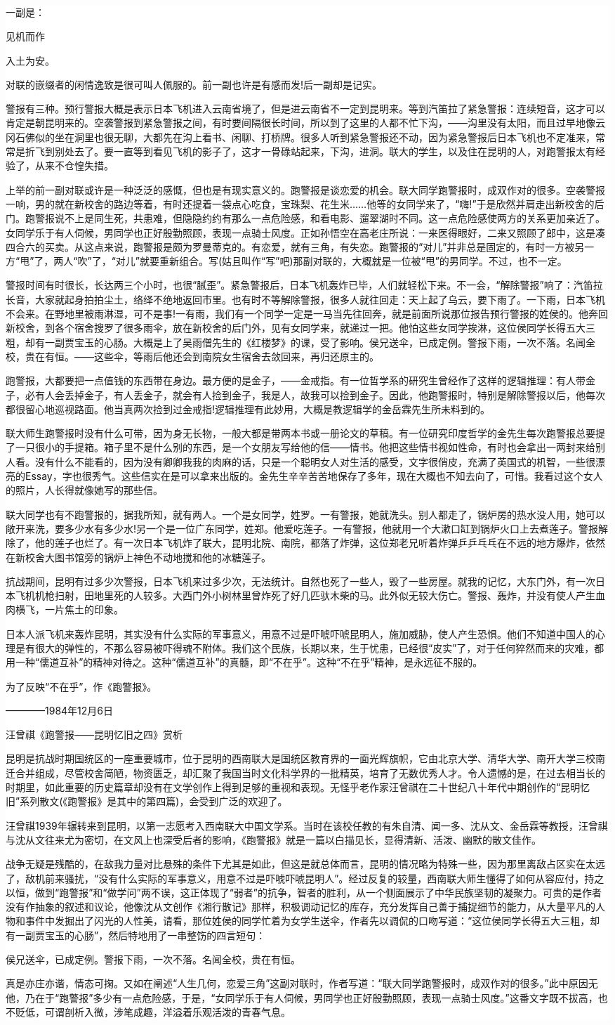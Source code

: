 一副是：

见机而作

入土为安。

对联的嵌缀者的闲情逸致是很可叫人佩服的。前一副也许是有感而发!后一副却是记实。

警报有三种。预行警报大概是表示日本飞机进入云南省境了，但是进云南省不一定到昆明来。等到汽笛拉了紧急警报：连续短音，这才可以肯定是朝昆明来的。空袭警报到紧急警报之间，有时要间隔很长时间，所以到了这里的人都不忙下沟，——沟里没有太阳，而且过早地像云冈石佛似的坐在洞里也很无聊，大都先在沟上看书、闲聊、打桥牌。很多人听到紧急警报还不动，因为紧急警报后日本飞机也不定准来，常常是折飞到别处去了。要一直等到看见飞机的影子了，这才一骨碌站起来，下沟，进洞。联大的学生，以及住在昆明的人，对跑警报太有经验了，从来不仓惶失措。

上举的前一副对联或许是一种泛泛的感慨，但也是有现实意义的。跑警报是谈恋爱的机会。联大同学跑警报时，成双作对的很多。空袭警报一响，男的就在新校舍的路边等着，有时还提着一袋点心吃食，宝珠梨、花生米……他等的女同学来了，“嗨!”于是欣然并肩走出新校舍的后门。跑警报说不上是同生死，共患难，但隐隐约约有那么一点危险感，和看电影、遛翠湖时不同。这一点危险感使两方的关系更加亲近了。女同学乐于有人伺候，男同学也正好殷勤照顾，表现一点骑士风度。正如孙悟空在高老庄所说：一来医得眼好，二来又照顾了郎中，这是凑四合六的买卖。从这点来说，跑警报是颇为罗曼蒂克的。有恋爱，就有三角，有失恋。跑警报的“对儿”并非总是固定的，有时一方被另一方“甩”了，两人“吹”了，“对儿”就要重新组合。写(姑且叫作“写”吧)那副对联的，大概就是一位被“甩”的男同学。不过，也不一定。

警报时间有时很长，长达两三个小时，也很“腻歪”。紧急警报后，日本飞机轰炸已毕，人们就轻松下来。不一会，“解除警报”响了：汽笛拉长音，大家就起身拍拍尘土，络绎不绝地返回市里。也有时不等解除警报，很多人就往回走：天上起了乌云，要下雨了。一下雨，日本飞机不会来。在野地里被雨淋湿，可不是事!一有雨，我们有一个同学一定是一马当先往回奔，就是前面所说那位报告预行警报的姓侯的。他奔回新校舍，到各个宿舍搜罗了很多雨伞，放在新校舍的后门外，见有女同学来，就递过一把。他怕这些女同学挨淋，这位侯同学长得五大三粗，却有一副贾宝玉的心肠。大概是上了吴雨僧先生的《红楼梦》的课，受了影响。侯兄送伞，已成定例。警报下雨，一次不落。名闻全校，贵在有恒。——这些伞，等雨后他还会到南院女生宿舍去敛回来，再归还原主的。

跑警报，大都要把一点值钱的东西带在身边。最方便的是金子，——金戒指。有一位哲学系的研究生曾经作了这样的逻辑推理：有人带金子，必有人会丢掉金子，有人丢金子，就会有人捡到金子，我是人，故我可以捡到金子。因此，他跑警报时，特别是解除警报以后，他每次都很留心地巡视路面。他当真两次捡到过金戒指!逻辑推理有此妙用，大概是教逻辑学的金岳霖先生所未料到的。

联大师生跑警报时没有什么可带，因为身无长物，一般大都是带两本书或一册论文的草稿。有一位研究印度哲学的金先生每次跑警报总要提了一只很小的手提箱。箱子里不是什么别的东西，是一个女朋友写给他的信——情书。他把这些情书视如性命，有时也会拿出一两封来给别人看。没有什么不能看的，因为没有卿卿我我的肉麻的话，只是一个聪明女人对生活的感受，文字很俏皮，充满了英国式的机智，一些很漂亮的Essay，字也很秀气。这些信实在是可以拿来出版的。金先生辛辛苦苦地保存了多年，现在大概也不知去向了，可惜。我看过这个女人的照片，人长得就像她写的那些信。

联大同学也有不跑警报的，据我所知，就有两人。一个是女同学，姓罗。一有警报，她就洗头。别人都走了，锅炉房的热水没人用，她可以敞开来洗，要多少水有多少水!另一个是一位广东同学，姓郑。他爱吃莲子。一有警报，他就用一个大漱口缸到锅炉火口上去煮莲子。警报解除了，他的莲子也烂了。有一次日本飞机炸了联大，昆明北院、南院，都落了炸弹，这位郑老兄听着炸弹乒乒乓乓在不远的地方爆炸，依然在新校舍大图书馆旁的锅炉上神色不动地搅和他的冰糖莲子。

抗战期间，昆明有过多少次警报，日本飞机来过多少次，无法统计。自然也死了一些人，毁了一些房屋。就我的记忆，大东门外，有一次日本飞机机枪扫射，田地里死的人较多。大西门外小树林里曾炸死了好几匹驮木柴的马。此外似无较大伤亡。警报、轰炸，并没有使人产生血肉横飞，一片焦土的印象。

日本人派飞机来轰炸昆明，其实没有什么实际的军事意义，用意不过是吓唬吓唬昆明人，施加威胁，使人产生恐惧。他们不知道中国人的心理是有很大的弹性的，不那么容易被吓得魂不附体。我们这个民族，长期以来，生于忧患，已经很“皮实”了，对于任何猝然而来的灾难，都用一种“儒道互补”的精神对待之。这种“儒道互补”的真髓，即“不在乎”。这种“不在乎”精神，是永远征不服的。

为了反映“不在乎”，作《跑警报》。

————1984年12月6日

汪曾祺《跑警报——昆明忆旧之四》赏析

昆明是抗战时期国统区的一座重要城市，位于昆明的西南联大是国统区教育界的一面光辉旗帜，它由北京大学、清华大学、南开大学三校南迁合并组成，尽管校舍简陋，物资匮乏，却汇聚了我国当时文化科学界的一批精英，培育了无数优秀人才。令人遗憾的是，在过去相当长的时期里，如此重要的历史篇章却没有在文学创作上得到足够的重视和表现。无怪乎老作家汪曾祺在二十世纪八十年代中期创作的“昆明忆旧”系列散文(《跑警报》是其中的第四篇)，会受到广泛的欢迎了。

汪曾祺1939年辗转来到昆明，以第一志愿考入西南联大中国文学系。当时在该校任教的有朱自清、闻一多、沈从文、金岳霖等教授，汪曾祺与沈从文往来尤为密切，在文风上也深受后者的影响，《跑警报》就是一篇以白描见长，显得清新、活泼、幽默的散文佳作。

战争无疑是残酷的，在敌我力量对比悬殊的条件下尤其是如此，但这是就总体而言，昆明的情况略为特殊一些，因为那里离敌占区实在太远了，敌机前来骚扰，“没有什么实际的军事意义，用意不过是吓唬吓唬昆明人”。经过反复的较量，西南联大师生懂得了如何从容应付，持之以恒，做到“跑警报”和“做学问”两不误，这正体现了“弱者”的抗争，智者的胜利，从一个侧面展示了中华民族坚韧的凝聚力。可贵的是作者没有作抽象的叙述和议论，他像沈从文创作《湘行散记》那样，积极调动记忆的库存，充分发挥自己善于捕捉细节的能力，从大量平凡的人物和事件中发掘出了闪光的人性美，请看，那位姓侯的同学忙着为女学生送伞，作者先以调侃的口吻写道：“这位侯同学长得五大三粗，却有一副贾宝玉的心肠”，然后特地用了一串整饬的四言短句：

侯兄送伞，已成定例。警报下雨，一次不落。名闻全校，贵在有恒。

真是亦庄亦谐，情态可掬。又如在阐述“人生几何，恋爱三角”这副对联时，作者写道：“联大同学跑警报时，成双作对的很多。”此中原因无他，乃在于“跑警报”多少有一点危险感，于是，“女同学乐于有人伺候，男同学也正好殷勤照顾，表现一点骑士风度。”这番文字既不拔高，也不贬低，可谓剖析入微，涉笔成趣，洋溢着乐观活泼的青春气息。
